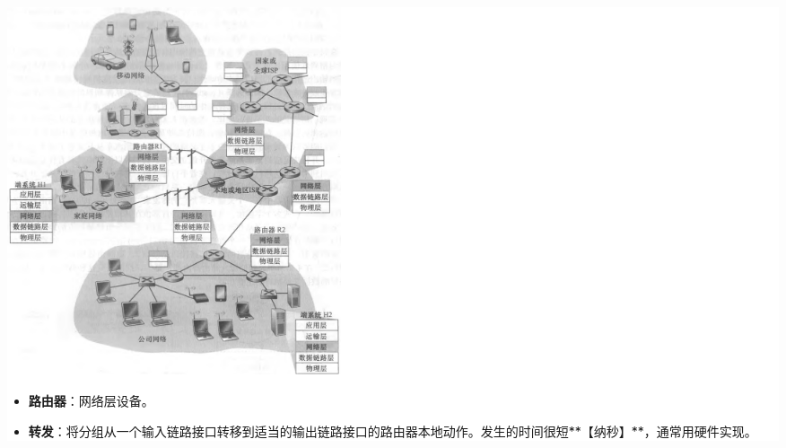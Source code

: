  <img src="./imgs/网络层.png" alt="网络层" style="zoom:40%;" />

- **路由器**：网络层设备。

- **转发**：将分组从一个输入链路接口转移到适当的输出链路接口的路由器本地动作。发生的时间很短**【纳秒】**，通常用硬件实现。
